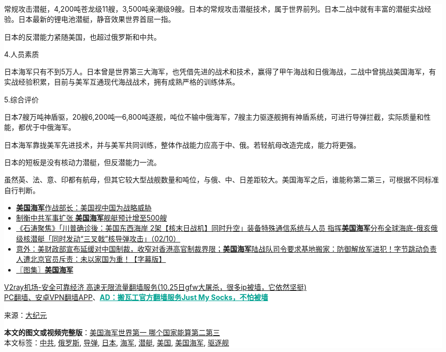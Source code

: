 <p>常规攻击潜艇，4,200吨苍龙级11艘，3,500吨亲潮级9艘。日本的常规攻击潜艇技术，属于世界前列。日本二战中就有丰富的潜艇实战经验。日本最新的锂电池潜艇，静音效果世界首屈一指。</p> <p>日本的反潜能力紧随美国，也超过俄罗斯和中共。</p> <p>4.人员素质</p> <p>日本海军只有不到5万人。日本曾是世界第三大海军，也凭借先进的战术和技术，赢得了甲午海战和日俄海战，二战中曾挑战美国海军，有实战经验积累，目前与美军互通现代海战战术，拥有成熟严格的训练体系。</p> <p>5.综合评价</p> <p>日本7艘万吨神盾驱，20艘6,200吨—6,800吨逐舰，吨位不输中俄海军，7艘主力驱逐舰拥有神盾系统，可进行导弹拦截，实际质量和性能，都优于中俄海军。</p> <p>日本海军靠拢美军先进技术，并与美军共同训练，整体作战能力应高于中、俄。若轻航母改造完成，能力将更强。</p> <p>日本的短板是没有核动力潜艇，但反潜能力一流。</p> <p>虽然英、法、意、印都有航母，但其它较大型战舰数量和吨位，与俄、中、日差距较大。美国海军之后，谁能称第二第三，可根据不同标准自行判断。</p>  <ul class='op-related-articles' title='相关阅读'> <li><a href='https://www.bannedbook.org/bnews/headline/20201014/1413308.html' target='_blank'><b>美国海军</b>作战部长：美国视中国为战略威胁</a></li> <li><a href='https://www.bannedbook.org/bnews/cnnews/20201008/1410158.html' target='_blank'>制衡中共军事扩张 <b>美国海军</b>舰艇预计增至500艘</a></li> <li><a href='https://www.bannedbook.org/bnews/bannedvideo/20201003/1407140.html' target='_blank'>《石涛聚焦》「川普确诊後：美国东西海岸 2架【核末日战机】同时升空」装备特殊通信系统与人员 指挥<b>美国海军</b>分布全球海底-俄亥俄级核潜艇「同时发动“三叉戟”核导弹攻击」（02/10）</a></li> <li><a href='https://www.bannedbook.org/bnews/bannedvideo/20200926/1403240.html' target='_blank'>意外：美财政部宣布延缓对中国制裁，收窄对香港高官制裁界限；<b>美国海军</b>陆战队司令要求基地搬家：防御解放军进犯！字节跳动负责人遭北京官员斥责：未以家国为重！【字幕版】</a></li> <li><a href='https://www.bannedbook.org/bnews/worldnews/20200905/1391526.html' target='_blank'>〖图集〗<b>美国海军</b></a></li> </ul> <p class="texttj"> <a href="https://www.bannedbook.org/forum23/topic22702.html" target="_blank">V2ray机场-安全可靠经济 高速无限流量翻墙服务(10.25日gfw大屠杀，很多ip被墙，它依然坚挺)</a><br/> <a href="https://github.com/bannedbook/fanqiang/wiki/%E7%A6%81%E9%97%BB%E7%BD%91%E5%AE%89%E5%8D%93%E7%BF%BB%E5%A2%99%E6%96%B0%E9%97%BBAPP" target="_blank">PC翻墙、安卓VPN翻墙APP</a>、<span onclick="window.open('https://github.com/killgcd/justmysocks/blob/master/README.md')" style="font-weight:bold;color:#00A191;cursor:pointer;text-decoration:underline;outline:none">AD：搬瓦工官方翻墙服务Just My Socks，不怕被墙</span></p><p> 来源：<span class='wp_keywordlink_affiliate'><a href="http://www.epochtimes.com/" title="大纪元" target="_blank">大纪元</a></span> </p><a name='sharetosocial'></a>       <div><b>本文的图文或视频完整版</b>：<a href='https://www.bannedbook.org/bnews/cbnews/20201101/1423735.html'>美国海军世界第一 哪个国家能算第二第三</a></div>  </div> <div class="postfooter"> <div>本文标签：<a href="https://www.bannedbook.org/bnews/tag/%e4%b8%ad%e5%85%b1/" rel="tag">中共</a>, <a href="https://www.bannedbook.org/bnews/tag/%e4%bf%84%e7%bd%97%e6%96%af/" rel="tag">俄罗斯</a>, <a href="https://www.bannedbook.org/bnews/tag/%e5%af%bc%e5%bc%b9/" rel="tag">导弹</a>, <a href="https://www.bannedbook.org/bnews/tag/%e6%97%a5%e6%9c%ac/" rel="tag">日本</a>, <a href="https://www.bannedbook.org/bnews/tag/%e6%b5%b7%e5%86%9b/" rel="tag">海军</a>, <a href="https://www.bannedbook.org/bnews/tag/%E6%BD%9C%E8%89%87/" rel="tag">潜艇</a>, <a href="https://www.bannedbook.org/bnews/tag/%e7%be%8e%e5%9b%bd/" rel="tag">美国</a>, <a href="https://www.bannedbook.org/bnews/tag/%e7%be%8e%e5%9b%bd%e6%b5%b7%e5%86%9b/" rel="tag">美国海军</a>, <a href="https://www.bannedbook.org/bnews/tag/%E9%A9%B1%E9%80%90%E8%88%B0/" rel="tag">驱逐舰</a></div>  </div> 